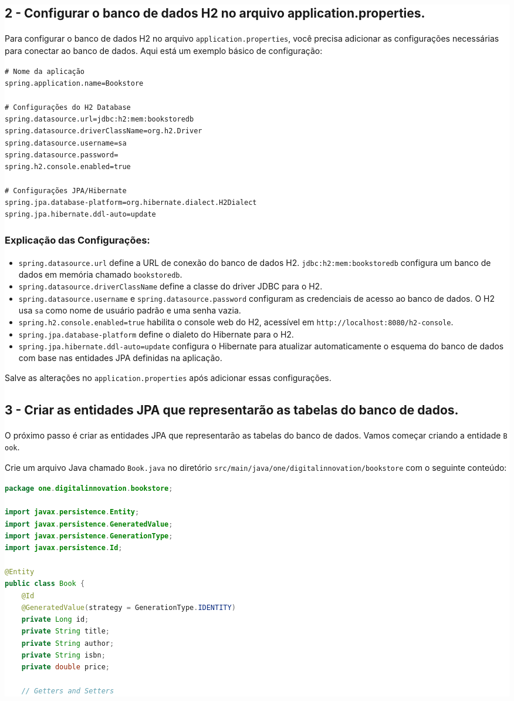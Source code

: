 ## 2 - Configurar o banco de dados H2 no arquivo application.properties.

Para configurar o banco de dados H2 no arquivo `application.properties`, você precisa adicionar as configurações necessárias para conectar ao banco de dados. Aqui está um exemplo básico de configuração:

```properties
# Nome da aplicação
spring.application.name=Bookstore

# Configurações do H2 Database
spring.datasource.url=jdbc:h2:mem:bookstoredb
spring.datasource.driverClassName=org.h2.Driver
spring.datasource.username=sa
spring.datasource.password=
spring.h2.console.enabled=true

# Configurações JPA/Hibernate
spring.jpa.database-platform=org.hibernate.dialect.H2Dialect
spring.jpa.hibernate.ddl-auto=update
```

### Explicação das Configurações:
- `spring.datasource.url` define a URL de conexão do banco de dados H2. `jdbc:h2:mem:bookstoredb` configura um banco de dados em memória chamado `bookstoredb`.
- `spring.datasource.driverClassName` define a classe do driver JDBC para o H2.
- `spring.datasource.username` e `spring.datasource.password` configuram as credenciais de acesso ao banco de dados. O H2 usa `sa` como nome de usuário padrão e uma senha vazia.
- `spring.h2.console.enabled=true` habilita o console web do H2, acessível em `http://localhost:8080/h2-console`.
- `spring.jpa.database-platform` define o dialeto do Hibernate para o H2.
- `spring.jpa.hibernate.ddl-auto=update` configura o Hibernate para atualizar automaticamente o esquema do banco de dados com base nas entidades JPA definidas na aplicação.

Salve as alterações no `application.properties` após adicionar essas configurações.

## 3 - Criar as entidades JPA que representarão as tabelas do banco de dados.

O próximo passo é criar as entidades JPA que representarão as tabelas do banco de dados. Vamos começar criando a entidade `Book`.

Crie um arquivo Java chamado `Book.java` no diretório `src/main/java/one/digitalinnovation/bookstore` com o seguinte conteúdo:

```java
package one.digitalinnovation.bookstore;

import javax.persistence.Entity;
import javax.persistence.GeneratedValue;
import javax.persistence.GenerationType;
import javax.persistence.Id;

@Entity
public class Book {
    @Id
    @GeneratedValue(strategy = GenerationType.IDENTITY)
    private Long id;
    private String title;
    private String author;
    private String isbn;
    private double price;

    // Getters and Setters
```